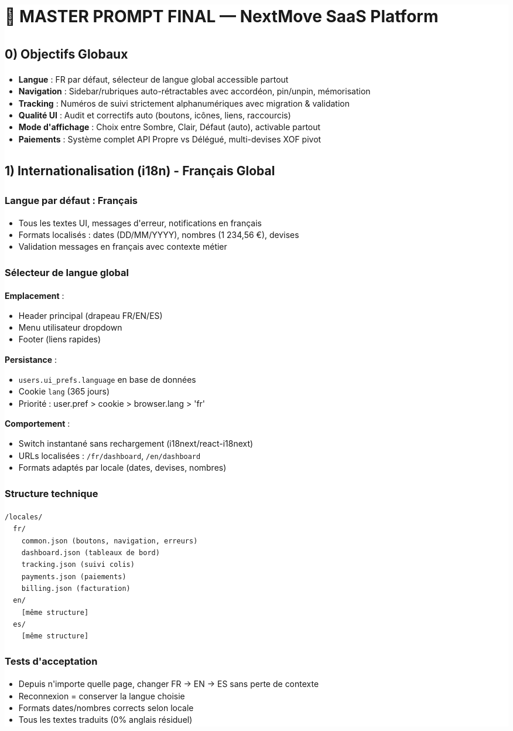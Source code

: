 # 🚀 MASTER PROMPT FINAL — NextMove SaaS Platform

## 0) Objectifs Globaux
- **Langue** : FR par défaut, sélecteur de langue global accessible partout
- **Navigation** : Sidebar/rubriques auto-rétractables avec accordéon, pin/unpin, mémorisation
- **Tracking** : Numéros de suivi strictement alphanumériques avec migration & validation
- **Qualité UI** : Audit et correctifs auto (boutons, icônes, liens, raccourcis)
- **Mode d'affichage** : Choix entre Sombre, Clair, Défaut (auto), activable partout
- **Paiements** : Système complet API Propre vs Délégué, multi-devises XOF pivot

## 1) Internationalisation (i18n) - Français Global

### Langue par défaut : Français
- Tous les textes UI, messages d'erreur, notifications en français
- Formats localisés : dates (DD/MM/YYYY), nombres (1 234,56 €), devises
- Validation messages en français avec contexte métier

### Sélecteur de langue global
**Emplacement** :
- Header principal (drapeau FR/EN/ES)
- Menu utilisateur dropdown
- Footer (liens rapides)

**Persistance** :
- `users.ui_prefs.language` en base de données
- Cookie `lang` (365 jours)
- Priorité : user.pref > cookie > browser.lang > 'fr'

**Comportement** :
- Switch instantané sans rechargement (i18next/react-i18next)
- URLs localisées : `/fr/dashboard`, `/en/dashboard`
- Formats adaptés par locale (dates, devises, nombres)

### Structure technique
```
/locales/
  fr/
    common.json (boutons, navigation, erreurs)
    dashboard.json (tableaux de bord)
    tracking.json (suivi colis)
    payments.json (paiements)
    billing.json (facturation)
  en/
    [même structure]
  es/
    [même structure]
```

### Tests d'acceptation
- Depuis n'importe quelle page, changer FR → EN → ES sans perte de contexte
- Reconnexion = conserver la langue choisie
- Formats dates/nombres corrects selon locale
- Tous les textes traduits (0% anglais résiduel)
